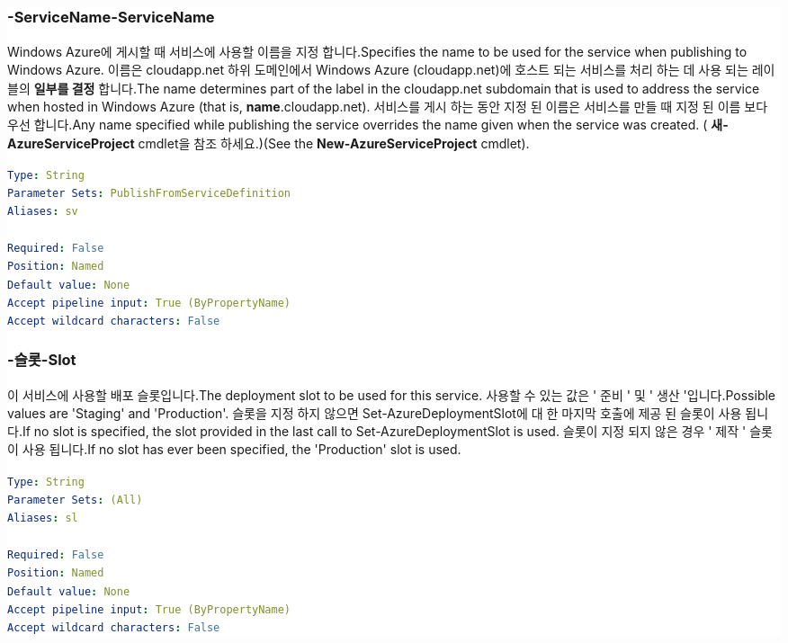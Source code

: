### <span data-ttu-id="aaacd-151">-ServiceName</span><span class="sxs-lookup"><span data-stu-id="aaacd-151">-ServiceName</span></span>
<span data-ttu-id="aaacd-152">Windows Azure에 게시할 때 서비스에 사용할 이름을 지정 합니다.</span><span class="sxs-lookup"><span data-stu-id="aaacd-152">Specifies the name to be used for the service when publishing to Windows Azure.</span></span>
<span data-ttu-id="aaacd-153">이름은 cloudapp.net 하위 도메인에서 Windows Azure (cloudapp.net)에 호스트 되는 서비스를 처리 하는 데 사용 되는 레이블의 **일부를 결정** 합니다.</span><span class="sxs-lookup"><span data-stu-id="aaacd-153">The name determines part of the label in the cloudapp.net subdomain that is used to address the service when hosted in Windows Azure (that is, **name**.cloudapp.net).</span></span>
<span data-ttu-id="aaacd-154">서비스를 게시 하는 동안 지정 된 이름은 서비스를 만들 때 지정 된 이름 보다 우선 합니다.</span><span class="sxs-lookup"><span data-stu-id="aaacd-154">Any name specified while publishing the service overrides the name given when the service was created.</span></span>
<span data-ttu-id="aaacd-155">( **새-AzureServiceProject** cmdlet을 참조 하세요.)</span><span class="sxs-lookup"><span data-stu-id="aaacd-155">(See the **New-AzureServiceProject** cmdlet).</span></span>

```yaml
Type: String
Parameter Sets: PublishFromServiceDefinition
Aliases: sv

Required: False
Position: Named
Default value: None
Accept pipeline input: True (ByPropertyName)
Accept wildcard characters: False
```

### <span data-ttu-id="aaacd-156">-슬롯</span><span class="sxs-lookup"><span data-stu-id="aaacd-156">-Slot</span></span>
<span data-ttu-id="aaacd-157">이 서비스에 사용할 배포 슬롯입니다.</span><span class="sxs-lookup"><span data-stu-id="aaacd-157">The deployment slot to be used for this service.</span></span>
<span data-ttu-id="aaacd-158">사용할 수 있는 값은 ' 준비 ' 및 ' 생산 '입니다.</span><span class="sxs-lookup"><span data-stu-id="aaacd-158">Possible values are 'Staging' and 'Production'.</span></span>
<span data-ttu-id="aaacd-159">슬롯을 지정 하지 않으면 Set-AzureDeploymentSlot에 대 한 마지막 호출에 제공 된 슬롯이 사용 됩니다.</span><span class="sxs-lookup"><span data-stu-id="aaacd-159">If no slot is specified, the slot provided in the last call to Set-AzureDeploymentSlot is used.</span></span>
<span data-ttu-id="aaacd-160">슬롯이 지정 되지 않은 경우 ' 제작 ' 슬롯이 사용 됩니다.</span><span class="sxs-lookup"><span data-stu-id="aaacd-160">If no slot has ever been specified, the 'Production' slot is used.</span></span>

```yaml
Type: String
Parameter Sets: (All)
Aliases: sl

Required: False
Position: Named
Default value: None
Accept pipeline input: True (ByPropertyName)
Accept wildcard characters: False
```
